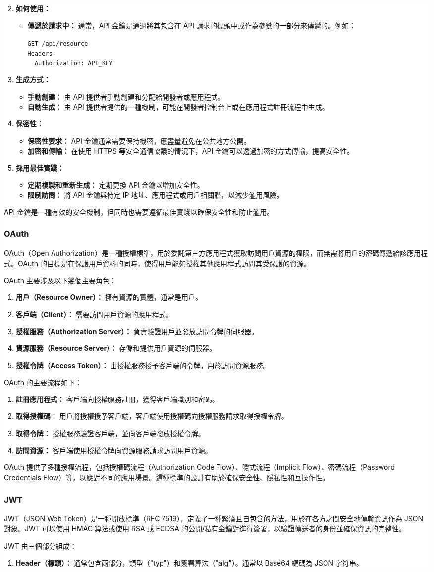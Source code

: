 2. **如何使用：**
   - **傳遞於請求中：** 通常，API 金鑰是通過將其包含在 API 請求的標頭中或作為參數的一部分來傳遞的。例如：
     ```
     GET /api/resource
     Headers:
       Authorization: API_KEY
     ```

3. **生成方式：**
   - **手動創建：** 由 API 提供者手動創建和分配給開發者或應用程式。
   - **自動生成：** 由 API 提供者提供的一種機制，可能在開發者控制台上或在應用程式註冊流程中生成。

4. **保密性：**
   - **保密性要求：** API 金鑰通常需要保持機密，應盡量避免在公共地方公開。
   - **加密和傳輸：** 在使用 HTTPS 等安全通信協議的情況下，API 金鑰可以透過加密的方式傳輸，提高安全性。

5. **採用最佳實踐：**
   - **定期複製和重新生成：** 定期更換 API 金鑰以增加安全性。
   - **限制訪問：** 將 API 金鑰與特定 IP 地址、應用程式或用戶相關聯，以減少濫用風險。

API 金鑰是一種有效的安全機制，但同時也需要遵循最佳實踐以確保安全性和防止濫用。

### OAuth

OAuth（Open Authorization）是一種授權標準，用於委託第三方應用程式獲取訪問用戶資源的權限，而無需將用戶的密碼傳遞給該應用程式。OAuth 的目標是在保護用戶資料的同時，使得用戶能夠授權其他應用程式訪問其受保護的資源。

OAuth 主要涉及以下幾個主要角色：

1. **用戶（Resource Owner）：** 擁有資源的實體，通常是用戶。

2. **客戶端（Client）：** 需要訪問用戶資源的應用程式。

3. **授權服務（Authorization Server）：** 負責驗證用戶並發放訪問令牌的伺服器。

4. **資源服務（Resource Server）：** 存儲和提供用戶資源的伺服器。

5. **授權令牌（Access Token）：** 由授權服務授予客戶端的令牌，用於訪問資源服務。

OAuth 的主要流程如下：

1. **註冊應用程式：** 客戶端向授權服務註冊，獲得客戶端識別和密碼。

2. **取得授權碼：** 用戶將授權授予客戶端，客戶端使用授權碼向授權服務請求取得授權令牌。

3. **取得令牌：** 授權服務驗證客戶端，並向客戶端發放授權令牌。

4. **訪問資源：** 客戶端使用授權令牌向資源服務請求訪問用戶資源。

OAuth 提供了多種授權流程，包括授權碼流程（Authorization Code Flow）、隱式流程（Implicit Flow）、密碼流程（Password Credentials Flow）等，以應對不同的應用場景。這種標準的設計有助於確保安全性、隱私性和互操作性。

### JWT

JWT（JSON Web Token）是一種開放標準（RFC 7519），定義了一種緊湊且自包含的方法，用於在各方之間安全地傳輸資訊作為 JSON 對象。JWT 可以使用 HMAC 算法或使用 RSA 或 ECDSA 的公開/私有金鑰對進行簽署，以驗證傳送者的身份並確保資訊的完整性。

JWT 由三個部分組成：

1. **Header（標頭）：** 通常包含兩部分，類型（"typ"）和簽署算法（"alg"）。通常以 Base64 編碼為 JSON 字符串。
